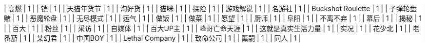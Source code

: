 | 高燃 | 1 |
| 铠 | 1 |
| 天猫年货节 | 1 |
| 淘好货 | 1 |
| 猫咪 | 1 |
| 探险 | 1 |
| 游戏解说 | 1 |
| 名游社 | 1 |
| Buckshot Roulette | 1 |
| 子弹轮盘赌 | 1 |
| 恶魔轮盘 | 1 |
| 无尽模式 | 1 |
| 运气 | 1 |
| 做饭 | 1 |
| 做菜 | 1 |
| 愿望 | 1 |
| 厨师 | 1 |
| 阜阳 | 1 |
| 不离不弃 | 1 |
| 幕后 | 1 |
| 揭秘 | 1 |
| 百大 | 1 |
| 粉丝 | 1 |
| 采访 | 1 |
| 自媒体 | 1 |
| 百大UP主 | 1 |
| 峰哥亡命天涯 | 1 |
| 这就是真实生活力量 | 1 |
| 实况 | 1 |
| 花少北 | 1 |
| 老番茄 | 1 |
| 某幻君 | 1 |
| 中国BOY | 1 |
| Lethal Company | 1 |
| 致命公司 | 1 |
| 薰嗣 | 1 |
| 同人 | 1 |